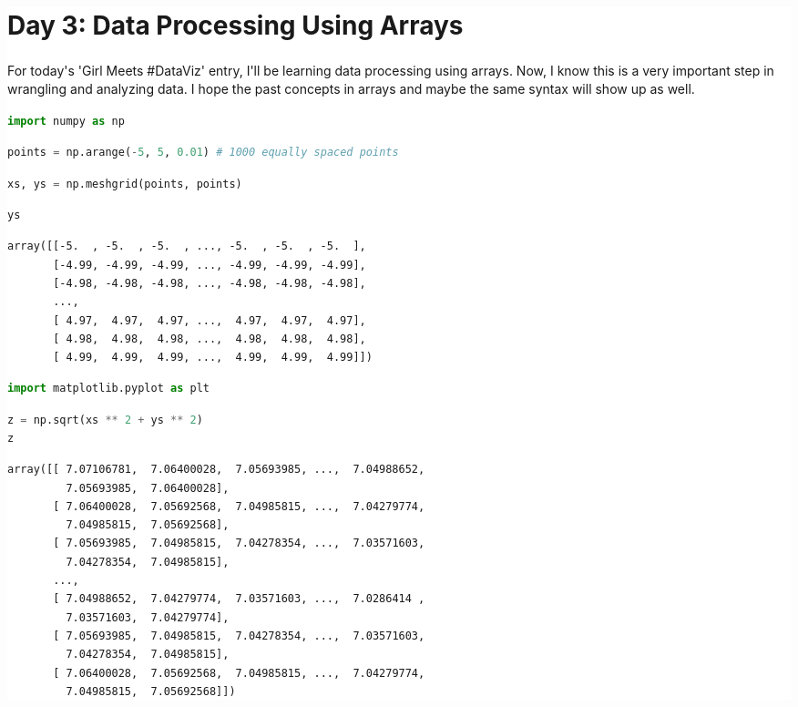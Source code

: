 
# Day 3: Data Processing Using Arrays

For today's 'Girl Meets #DataViz' entry, I'll be learning data processing using arrays. Now, I know this is a very important step in wrangling and analyzing data. I hope the past concepts in arrays and maybe the same syntax will show up as well.


```python
import numpy as np
```


```python
points = np.arange(-5, 5, 0.01) # 1000 equally spaced points
```


```python
xs, ys = np.meshgrid(points, points)
```


```python
ys
```




    array([[-5.  , -5.  , -5.  , ..., -5.  , -5.  , -5.  ],
           [-4.99, -4.99, -4.99, ..., -4.99, -4.99, -4.99],
           [-4.98, -4.98, -4.98, ..., -4.98, -4.98, -4.98],
           ..., 
           [ 4.97,  4.97,  4.97, ...,  4.97,  4.97,  4.97],
           [ 4.98,  4.98,  4.98, ...,  4.98,  4.98,  4.98],
           [ 4.99,  4.99,  4.99, ...,  4.99,  4.99,  4.99]])




```python
import matplotlib.pyplot as plt
```


```python
z = np.sqrt(xs ** 2 + ys ** 2)
z
```




    array([[ 7.07106781,  7.06400028,  7.05693985, ...,  7.04988652,
             7.05693985,  7.06400028],
           [ 7.06400028,  7.05692568,  7.04985815, ...,  7.04279774,
             7.04985815,  7.05692568],
           [ 7.05693985,  7.04985815,  7.04278354, ...,  7.03571603,
             7.04278354,  7.04985815],
           ..., 
           [ 7.04988652,  7.04279774,  7.03571603, ...,  7.0286414 ,
             7.03571603,  7.04279774],
           [ 7.05693985,  7.04985815,  7.04278354, ...,  7.03571603,
             7.04278354,  7.04985815],
           [ 7.06400028,  7.05692568,  7.04985815, ...,  7.04279774,
             7.04985815,  7.05692568]])
